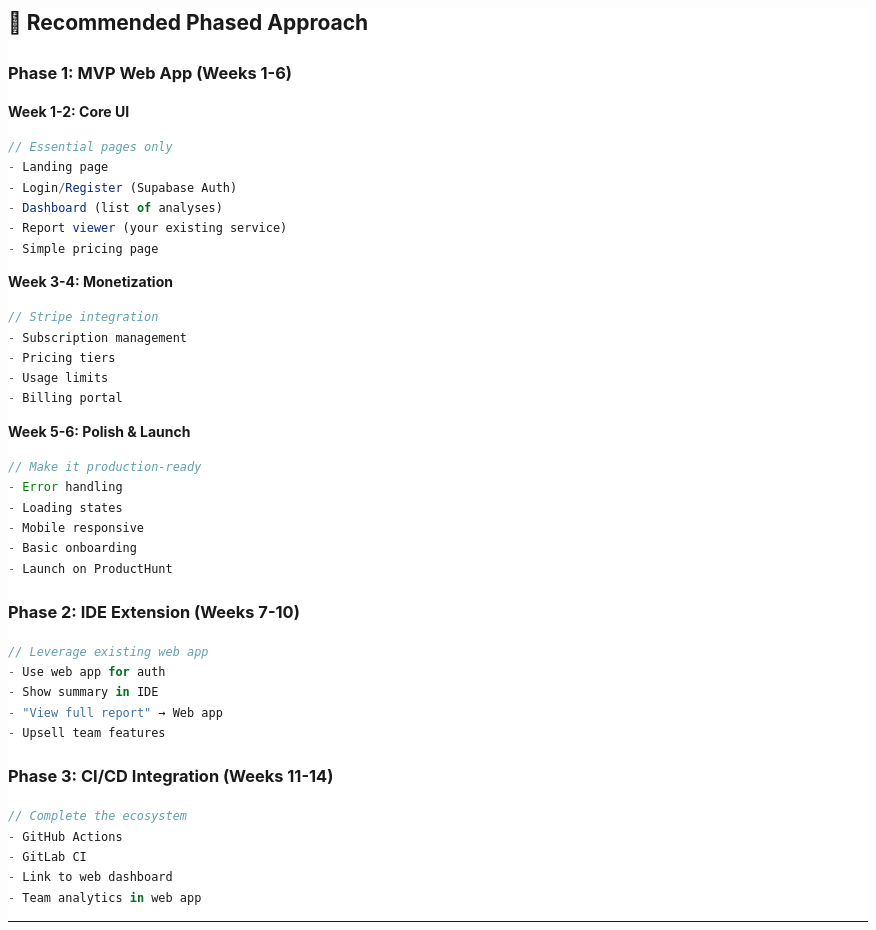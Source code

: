 
## 🚀 Recommended Phased Approach

### Phase 1: MVP Web App (Weeks 1-6)
**Week 1-2: Core UI**
```typescript
// Essential pages only
- Landing page
- Login/Register (Supabase Auth)
- Dashboard (list of analyses)
- Report viewer (your existing service)
- Simple pricing page
```

**Week 3-4: Monetization**
```typescript
// Stripe integration
- Subscription management
- Pricing tiers
- Usage limits
- Billing portal
```

**Week 5-6: Polish & Launch**
```typescript
// Make it production-ready
- Error handling
- Loading states
- Mobile responsive
- Basic onboarding
- Launch on ProductHunt
```

### Phase 2: IDE Extension (Weeks 7-10)
```typescript
// Leverage existing web app
- Use web app for auth
- Show summary in IDE
- "View full report" → Web app
- Upsell team features
```

### Phase 3: CI/CD Integration (Weeks 11-14)
```typescript
// Complete the ecosystem
- GitHub Actions
- GitLab CI
- Link to web dashboard
- Team analytics in web app
```

---
